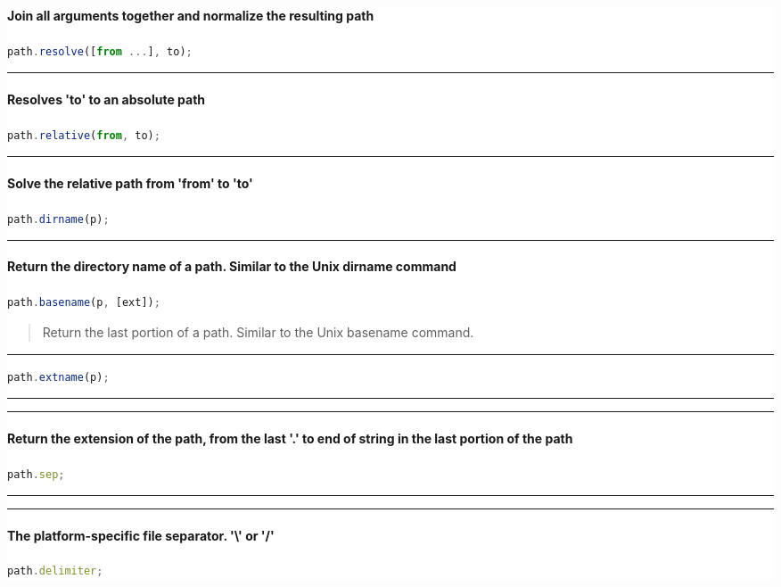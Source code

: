 #### Join all arguments together and normalize the resulting path

```js
path.resolve([from ...], to);
```

***

#### Resolves 'to' to an absolute path

```js
path.relative(from, to);
```

***

#### Solve the relative path from 'from' to 'to'

```js
path.dirname(p);
```

***

#### Return the directory name of a path. Similar to the Unix dirname command

```js
path.basename(p, [ext]);
```

> Return the last portion of a path. Similar to the Unix basename command.

***

```js
path.extname(p);
```

***

***

#### Return the extension of the path, from the last '.' to end of string in the last portion of the path

```js
path.sep;
```

***

***

#### The platform-specific file separator. '\\' or '/'

```js
path.delimiter;
```
